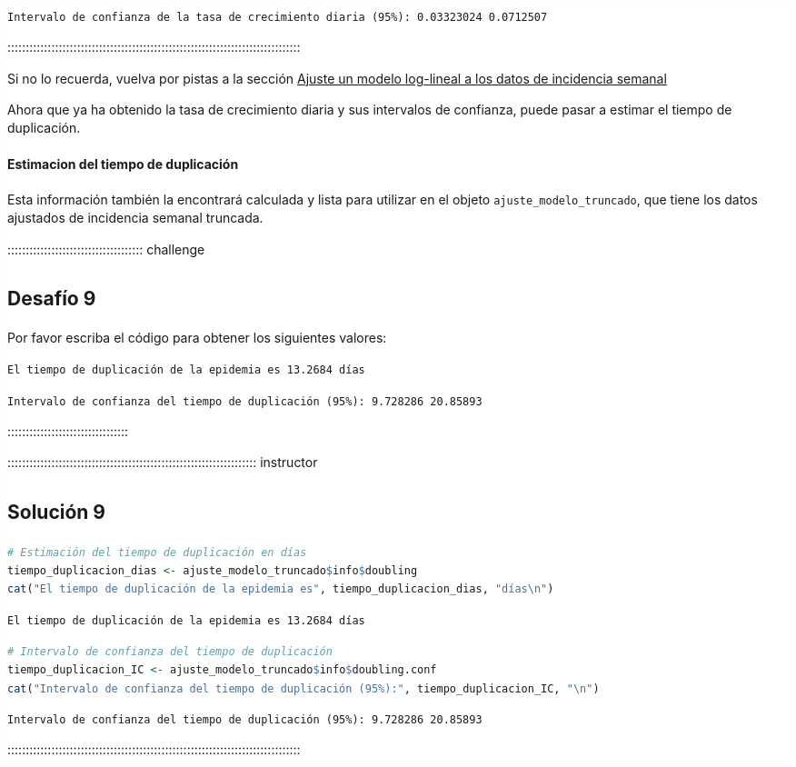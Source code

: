 ```{.output}
Intervalo de confianza de la tasa de crecimiento diaria (95%): 0.03323024 0.0712507 
```

::::::::::::::::::::::::::::::::::::::::::::::::::::::::::::::::::::::::::::::::

Si no lo recuerda, vuelva por pistas a la sección [Ajuste un modelo log-lineal a los datos de incidencia semanal](#interpretación-del-modelo)


Ahora que ya ha obtenido la tasa de crecimiento diaria y sus intervalos de confianza, puede pasar a estimar el tiempo de duplicación.


#### Estimacion del tiempo de duplicación


Esta información también la encontrará calculada y lista para utilizar en el objeto `ajuste_modelo_truncado`, que tiene los datos ajustados de incidencia semanal truncada. 

::::::::::::::::::::::::::::::::::::: challenge  

## Desafío 9  

Por favor escriba el código para obtener los siguientes valores:


```{.output}
El tiempo de duplicación de la epidemia es 13.2684 días
```

```{.output}
Intervalo de confianza del tiempo de duplicación (95%): 9.728286 20.85893 
```
:::::::::::::::::::::::::::::::::

:::::::::::::::::::::::::::::::::::::::::::::::::::::::::::::::::::: instructor

## Solución 9  


```r
# Estimación del tiempo de duplicación en días
tiempo_duplicacion_dias <- ajuste_modelo_truncado$info$doubling
cat("El tiempo de duplicación de la epidemia es", tiempo_duplicacion_dias, "días\n")
```

```{.output}
El tiempo de duplicación de la epidemia es 13.2684 días
```

```r
# Intervalo de confianza del tiempo de duplicación
tiempo_duplicacion_IC <- ajuste_modelo_truncado$info$doubling.conf
cat("Intervalo de confianza del tiempo de duplicación (95%):", tiempo_duplicacion_IC, "\n")
```

```{.output}
Intervalo de confianza del tiempo de duplicación (95%): 9.728286 20.85893 
```
::::::::::::::::::::::::::::::::::::::::::::::::::::::::::::::::::::::::::::::::

